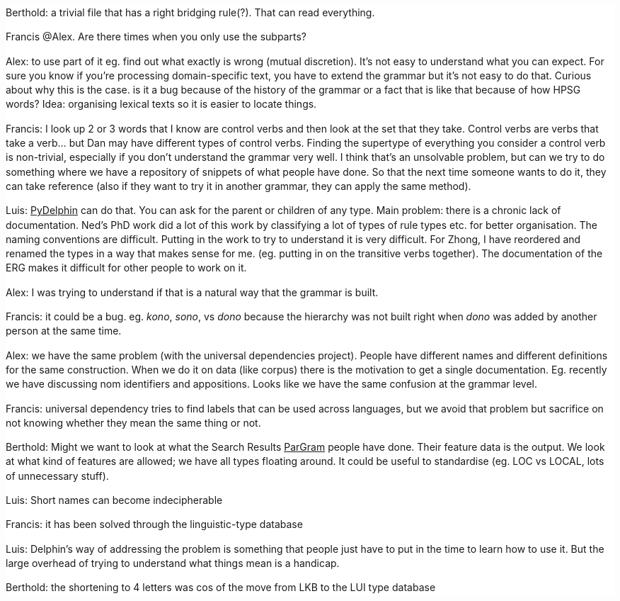 
Berthold: a trivial file that has a right bridging rule(?). That can
read everything.

Francis @Alex. Are there times when you only use the subparts?

Alex: to use part of it eg. find out what exactly is wrong (mutual
discretion). It’s not easy to understand what you can expect. For sure
you know if you’re processing domain-specific text, you have to extend
the grammar but it’s not easy to do that. Curious about why this is the
case. is it a bug because of the history of the grammar or a fact that
is like that because of how HPSG words? Idea: organising lexical texts
so it is easier to locate things.

Francis: I look up 2 or 3 words that I know are control verbs and then
look at the set that they take. Control verbs are verbs that take a
verb… but Dan may have different types of control verbs. Finding the
supertype of everything you consider a control verb is non-trivial,
especially if you don’t understand the grammar very well. I think that’s
an unsolvable problem, but can we try to do something where we have a
repository of snippets of what people have done. So that the next time
someone wants to do it, they can take reference (also if they want to
try it in another grammar, they can apply the same method).

Luis: [PyDelphin](https://delph-in.github.io/docs/garage/PyDelphin) can do that. You can ask for the parent or
children of any type. Main problem: there is a chronic lack of
documentation. Ned’s PhD work did a lot of this work by classifying a
lot of types of rule types etc. for better organisation. The naming
conventions are difficult. Putting in the work to try to understand it
is very difficult. For Zhong, I have reordered and renamed the types in
a way that makes sense for me. (eg. putting in on the transitive verbs
together). The documentation of the ERG makes it difficult for other
people to work on it.

Alex: I was trying to understand if that is a natural way that the
grammar is built.

Francis: it could be a bug. eg. *kono*, *sono*, vs *dono* because the
hierarchy was not built right when *dono* was added by another person at
the same time.

Alex: we have the same problem (with the universal dependencies
project). People have different names and different definitions for the
same construction. When we do it on data (like corpus) there is the
motivation to get a single documentation. Eg. recently we have
discussing nom identifiers and appositions. Looks like we have the same
confusion at the grammar level.

Francis: universal dependency tries to find labels that can be used
across languages, but we avoid that problem but sacrifice on not knowing
whether they mean the same thing or not.

Berthold: Might we want to look at what the Search Results
[ParGram](/ParGram) people have done. Their feature data is the output.
We look at what kind of features are allowed; we have all types floating
around. It could be useful to standardise (eg. LOC vs LOCAL, lots of
unnecessary stuff).

Luis: Short names can become indecipherable

Francis: it has been solved through the linguistic-type database

Luis: Delphin’s way of addressing the problem is something that people
just have to put in the time to learn how to use it. But the large
overhead of trying to understand what things mean is a handicap.

Berthold: the shortening to 4 letters was cos of the move from LKB to
the LUI type database
